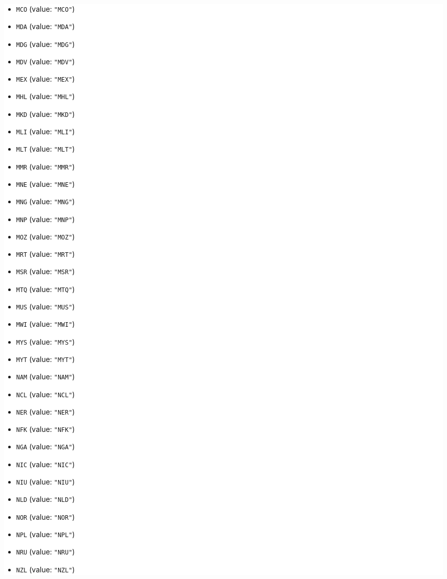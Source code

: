 * `MCO` (value: `"MCO"`)

* `MDA` (value: `"MDA"`)

* `MDG` (value: `"MDG"`)

* `MDV` (value: `"MDV"`)

* `MEX` (value: `"MEX"`)

* `MHL` (value: `"MHL"`)

* `MKD` (value: `"MKD"`)

* `MLI` (value: `"MLI"`)

* `MLT` (value: `"MLT"`)

* `MMR` (value: `"MMR"`)

* `MNE` (value: `"MNE"`)

* `MNG` (value: `"MNG"`)

* `MNP` (value: `"MNP"`)

* `MOZ` (value: `"MOZ"`)

* `MRT` (value: `"MRT"`)

* `MSR` (value: `"MSR"`)

* `MTQ` (value: `"MTQ"`)

* `MUS` (value: `"MUS"`)

* `MWI` (value: `"MWI"`)

* `MYS` (value: `"MYS"`)

* `MYT` (value: `"MYT"`)

* `NAM` (value: `"NAM"`)

* `NCL` (value: `"NCL"`)

* `NER` (value: `"NER"`)

* `NFK` (value: `"NFK"`)

* `NGA` (value: `"NGA"`)

* `NIC` (value: `"NIC"`)

* `NIU` (value: `"NIU"`)

* `NLD` (value: `"NLD"`)

* `NOR` (value: `"NOR"`)

* `NPL` (value: `"NPL"`)

* `NRU` (value: `"NRU"`)

* `NZL` (value: `"NZL"`)
